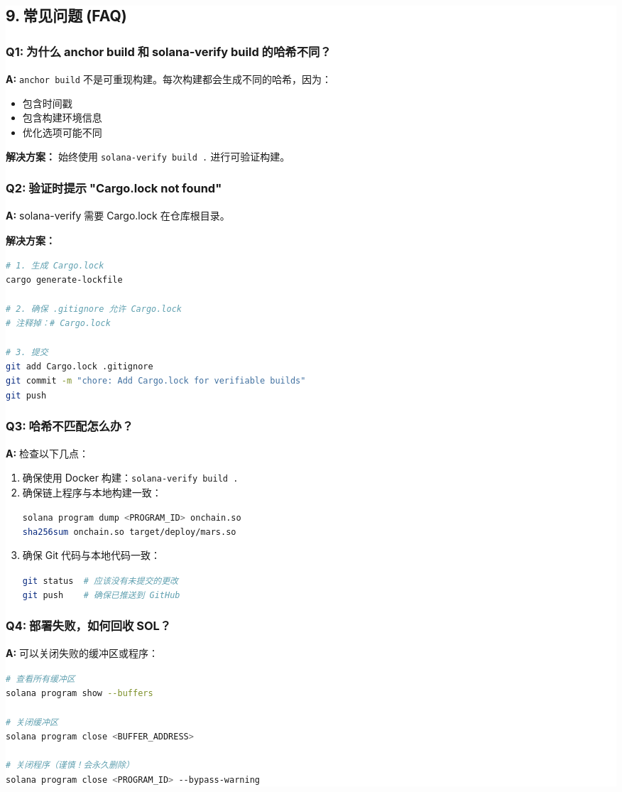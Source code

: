
## 9. 常见问题 (FAQ)

### Q1: 为什么 anchor build 和 solana-verify build 的哈希不同？

**A:** `anchor build` 不是可重现构建。每次构建都会生成不同的哈希，因为：
- 包含时间戳
- 包含构建环境信息
- 优化选项可能不同

**解决方案：** 始终使用 `solana-verify build .` 进行可验证构建。

### Q2: 验证时提示 "Cargo.lock not found"

**A:** solana-verify 需要 Cargo.lock 在仓库根目录。

**解决方案：**
```bash
# 1. 生成 Cargo.lock
cargo generate-lockfile

# 2. 确保 .gitignore 允许 Cargo.lock
# 注释掉：# Cargo.lock

# 3. 提交
git add Cargo.lock .gitignore
git commit -m "chore: Add Cargo.lock for verifiable builds"
git push
```

### Q3: 哈希不匹配怎么办？

**A:** 检查以下几点：

1. 确保使用 Docker 构建：`solana-verify build .`
2. 确保链上程序与本地构建一致：
   ```bash
   solana program dump <PROGRAM_ID> onchain.so
   sha256sum onchain.so target/deploy/mars.so
   ```
3. 确保 Git 代码与本地代码一致：
   ```bash
   git status  # 应该没有未提交的更改
   git push    # 确保已推送到 GitHub
   ```

### Q4: 部署失败，如何回收 SOL？

**A:** 可以关闭失败的缓冲区或程序：

```bash
# 查看所有缓冲区
solana program show --buffers

# 关闭缓冲区
solana program close <BUFFER_ADDRESS>

# 关闭程序（谨慎！会永久删除）
solana program close <PROGRAM_ID> --bypass-warning
```
